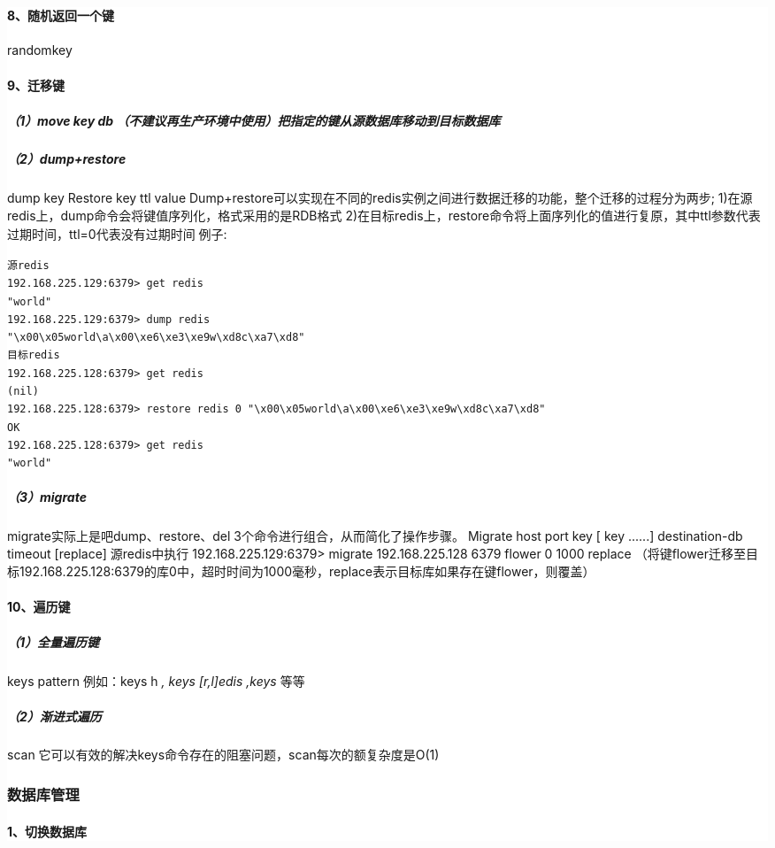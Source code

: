 #### 8、随机返回一个键

randomkey

#### 9、迁移键

##### （1）move key db （不建议再生产环境中使用）把指定的键从源数据库移动到目标数据库

##### （2）dump+restore

dump key
Restore key ttl value
Dump+restore可以实现在不同的redis实例之间进行数据迁移的功能，整个迁移的过程分为两步;
1)在源redis上，dump命令会将键值序列化，格式采用的是RDB格式
2)在目标redis上，restore命令将上面序列化的值进行复原，其中ttl参数代表过期时间，ttl=0代表没有过期时间
例子:

```
源redis
192.168.225.129:6379> get redis
"world"
192.168.225.129:6379> dump redis
"\x00\x05world\a\x00\xe6\xe3\xe9w\xd8c\xa7\xd8"
目标redis
192.168.225.128:6379> get redis
(nil)
192.168.225.128:6379> restore redis 0 "\x00\x05world\a\x00\xe6\xe3\xe9w\xd8c\xa7\xd8"
OK
192.168.225.128:6379> get redis
"world"
```

##### （3）migrate

migrate实际上是吧dump、restore、del 3个命令进行组合，从而简化了操作步骤。
Migrate host port key [ key ......] destination-db timeout [replace]
源redis中执行
192.168.225.129:6379> migrate 192.168.225.128 6379 flower 0 1000 replace
（将键flower迁移至目标192.168.225.128:6379的库0中，超时时间为1000毫秒，replace表示目标库如果存在键flower，则覆盖）

#### 10、遍历键

##### （1）全量遍历键

keys pattern
例如：keys h *, keys [r,l]edis ,keys* 等等

##### （2）渐进式遍历

scan 它可以有效的解决keys命令存在的阻塞问题，scan每次的额复杂度是O(1)

### 数据库管理

#### 1、切换数据库
